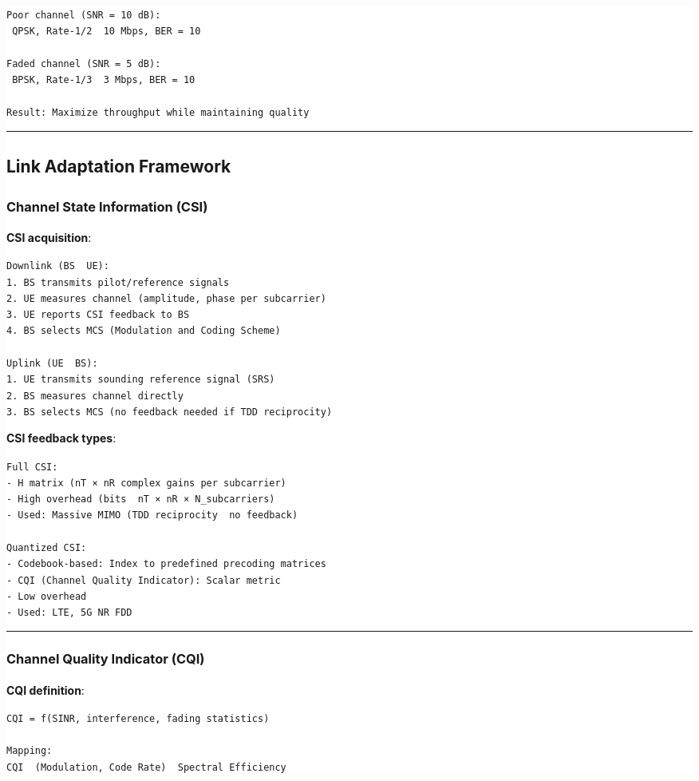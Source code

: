     Poor channel (SNR = 10 dB):
     QPSK, Rate-1/2  10 Mbps, BER = 10 

    Faded channel (SNR = 5 dB):
     BPSK, Rate-1/3  3 Mbps, BER = 10 

    Result: Maximize throughput while maintaining quality

<div class="center">

------------------------------------------------------------------------

</div>

##  Link Adaptation Framework

### Channel State Information (CSI)

**CSI acquisition**:

    Downlink (BS  UE):
    1. BS transmits pilot/reference signals
    2. UE measures channel (amplitude, phase per subcarrier)
    3. UE reports CSI feedback to BS
    4. BS selects MCS (Modulation and Coding Scheme)

    Uplink (UE  BS):
    1. UE transmits sounding reference signal (SRS)
    2. BS measures channel directly
    3. BS selects MCS (no feedback needed if TDD reciprocity)

**CSI feedback types**:

    Full CSI:
    - H matrix (nT × nR complex gains per subcarrier)
    - High overhead (bits  nT × nR × N_subcarriers)
    - Used: Massive MIMO (TDD reciprocity  no feedback)

    Quantized CSI:
    - Codebook-based: Index to predefined precoding matrices
    - CQI (Channel Quality Indicator): Scalar metric
    - Low overhead
    - Used: LTE, 5G NR FDD

<div class="center">

------------------------------------------------------------------------

</div>

### Channel Quality Indicator (CQI)

**CQI definition**:

    CQI = f(SINR, interference, fading statistics)

    Mapping:
    CQI  (Modulation, Code Rate)  Spectral Efficiency
